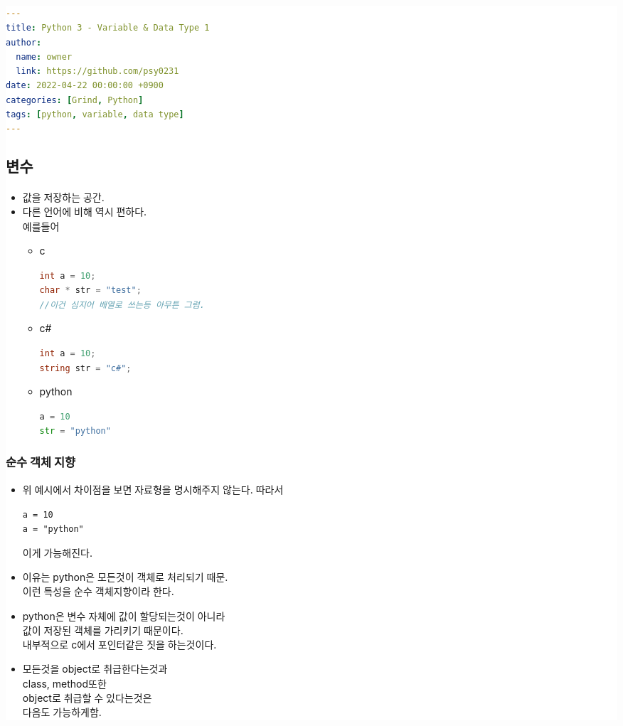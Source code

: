 ```yaml
---
title: Python 3 - Variable & Data Type 1
author:
  name: owner
  link: https://github.com/psy0231
date: 2022-04-22 00:00:00 +0900
categories: [Grind, Python]
tags: [python, variable, data type]
---
```


## 변수
- 값을 저장하는 공간.
- 다른 언어에 비해 역시 편하다.  
예를들어
  - c
      
      ```c
      int a = 10;
      char * str = "test";
      //이건 심지어 배열로 쓰는등 아무튼 그럼.
      ```
      
  - c#
      
      ```csharp
      int a = 10;
      string str = "c#";
      ```
      
  - python
      
      ```python
      a = 10
      str = "python"
      ```
      

### 순수 객체 지향

- 위 예시에서 차이점을 보면
자료형을 명시해주지 않는다. 따라서
  
  ```
  a = 10
  a = "python"
  ```
  이게 가능해진다.
  
- 이유는 python은 모든것이 객체로 처리되기 때문.  
이런 특성을 순수 객체지향이라 한다.
- python은 변수 자체에 값이 할당되는것이 아니라  
값이 저장된 객체를 가리키기 때문이다.  
내부적으로 c에서 포인터같은 짓을 하는것이다.
- 모든것을 object로 취급한다는것과  
class, method또한   
object로 취급할 수 있다는것은  
다음도 가능하게함.
  